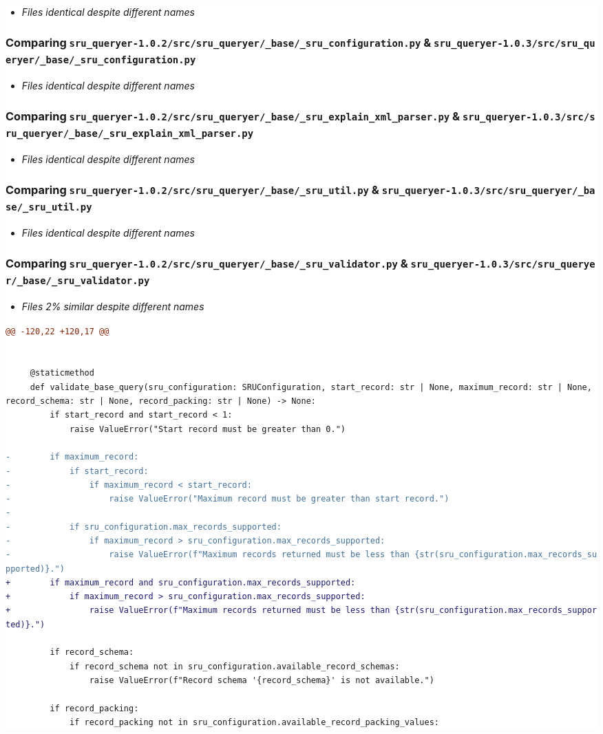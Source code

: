  * *Files identical despite different names*

### Comparing `sru_queryer-1.0.2/src/sru_queryer/_base/_sru_configuration.py` & `sru_queryer-1.0.3/src/sru_queryer/_base/_sru_configuration.py`

 * *Files identical despite different names*

### Comparing `sru_queryer-1.0.2/src/sru_queryer/_base/_sru_explain_xml_parser.py` & `sru_queryer-1.0.3/src/sru_queryer/_base/_sru_explain_xml_parser.py`

 * *Files identical despite different names*

### Comparing `sru_queryer-1.0.2/src/sru_queryer/_base/_sru_util.py` & `sru_queryer-1.0.3/src/sru_queryer/_base/_sru_util.py`

 * *Files identical despite different names*

### Comparing `sru_queryer-1.0.2/src/sru_queryer/_base/_sru_validator.py` & `sru_queryer-1.0.3/src/sru_queryer/_base/_sru_validator.py`

 * *Files 2% similar despite different names*

```diff
@@ -120,22 +120,17 @@
                 
             
     @staticmethod
     def validate_base_query(sru_configuration: SRUConfiguration, start_record: str | None, maximum_record: str | None, record_schema: str | None, record_packing: str | None) -> None:
         if start_record and start_record < 1:
             raise ValueError("Start record must be greater than 0.")
 
-        if maximum_record:
-            if start_record:
-                if maximum_record < start_record:
-                    raise ValueError("Maximum record must be greater than start record.")
-            
-            if sru_configuration.max_records_supported:
-                if maximum_record > sru_configuration.max_records_supported:
-                    raise ValueError(f"Maximum records returned must be less than {str(sru_configuration.max_records_supported)}.") 
+        if maximum_record and sru_configuration.max_records_supported:
+            if maximum_record > sru_configuration.max_records_supported:
+                raise ValueError(f"Maximum records returned must be less than {str(sru_configuration.max_records_supported)}.") 
         
         if record_schema:
             if record_schema not in sru_configuration.available_record_schemas:
                 raise ValueError(f"Record schema '{record_schema}' is not available.")
             
         if record_packing:
             if record_packing not in sru_configuration.available_record_packing_values:
```
